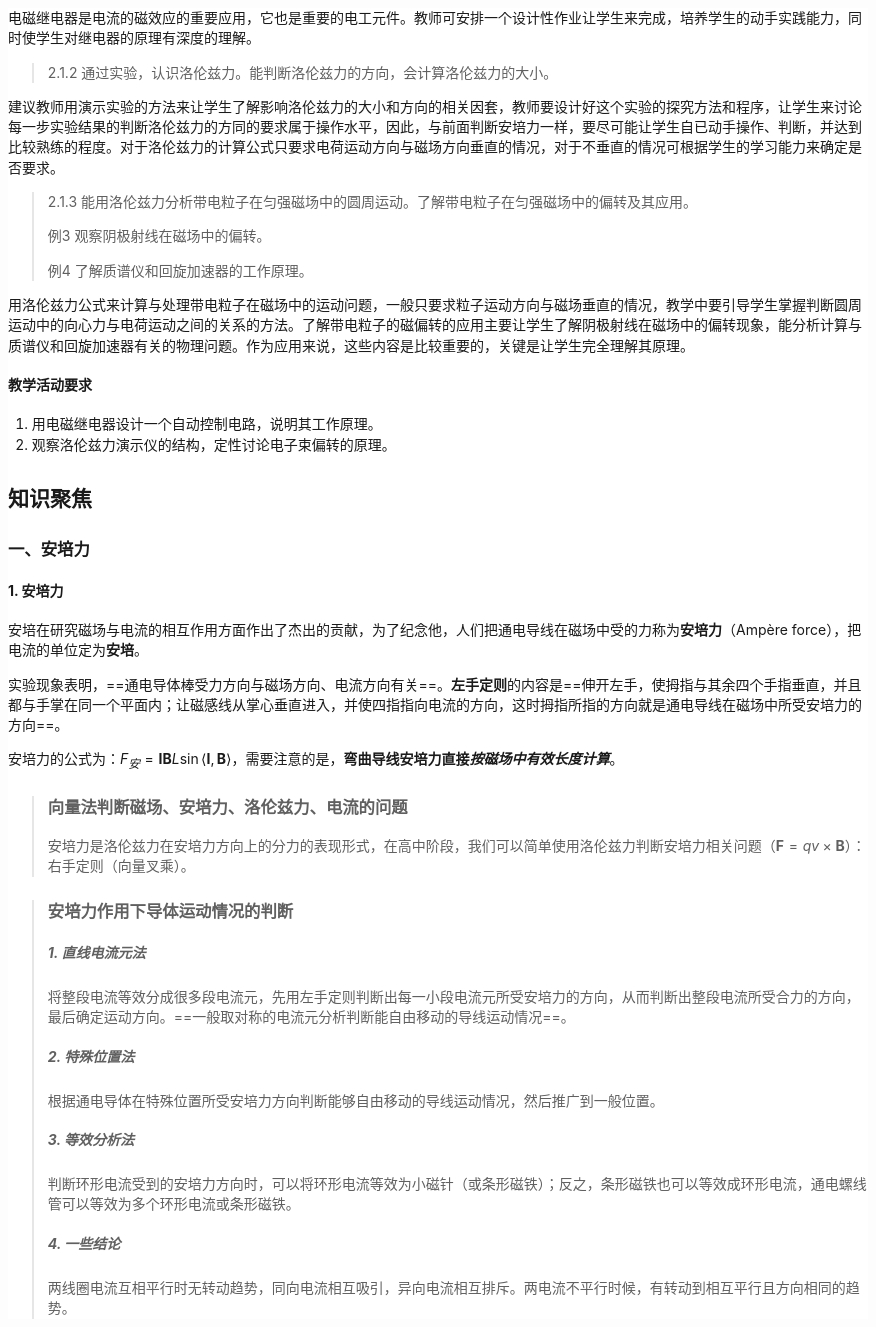 电磁继电器是电流的磁效应的重要应用，它也是重要的电工元件。教师可安排一个设计性作业让学生来完成，培养学生的动手实践能力，同时使学生对继电器的原理有深度的理解。

> 2.1.2 通过实验，认识洛伦兹力。能判断洛伦兹力的方向，会计算洛伦兹力的大小。

建议教师用演示实验的方法来让学生了解影响洛伦兹力的大小和方向的相关因套，教师要设计好这个实验的探究方法和程序，让学生来讨论每一步实验结果的判断洛伦兹力的方同的要求属于操作水平，因此，与前面判断安培力一样，要尽可能让学生自已动手操作、判断，并达到比较熟练的程度。对于洛伦兹力的计算公式只要求电荷运动方向与磁场方向垂直的情况，对于不垂直的情况可根据学生的学习能力来确定是否要求。

> 2.1.3 能用洛伦兹力分析带电粒子在匀强磁场中的圆周运动。了解带电粒子在匀强磁场中的偏转及其应用。
>
> 例3 观察阴极射线在磁场中的偏转。
>
> 例4 了解质谱仪和回旋加速器的工作原理。

用洛伦兹力公式来计算与处理带电粒子在磁场中的运动问题，一般只要求粒子运动方向与磁场垂直的情况，教学中要引导学生掌握判断圆周运动中的向心力与电荷运动之间的关系的方法。了解带电粒子的磁偏转的应用主要让学生了解阴极射线在磁场中的偏转现象，能分析计算与质谱仪和回旋加速器有关的物理问题。作为应用来说，这些内容是比较重要的，关键是让学生完全理解其原理。

#### 教学活动要求

1. 用电磁继电器设计一个自动控制电路，说明其工作原理。
2. 观察洛伦兹力演示仪的结构，定性讨论电子束偏转的原理。

## 知识聚焦

### 一、安培力

#### 1. 安培力

安培在研究磁场与电流的相互作用方面作出了杰出的贡献，为了纪念他，人们把通电导线在磁场中受的力称为**安培力**（Ampère force），把电流的单位定为**安培**。

实验现象表明，==通电导体棒受力方向与磁场方向、电流方向有关==。**左手定则**的内容是==伸开左手，使拇指与其余四个手指垂直，并且都与手掌在同一个平面内；让磁感线从掌心垂直进入，并使四指指向电流的方向，这时拇指所指的方向就是通电导线在磁场中所受安培力的方向==。

安培力的公式为：$F_{安}=\mathbf{I}\mathbf{B}L\sin{\left<\mathbf{I},\mathbf{B}\right>}$，需要注意的是，**弯曲导线安培力直接*按磁场中有效长度计算***。

> ### 向量法判断磁场、安培力、洛伦兹力、电流的问题
>
> 安培力是洛伦兹力在安培力方向上的分力的表现形式，在高中阶段，我们可以简单使用洛伦兹力判断安培力相关问题（$\mathbf{F}=qv\times\mathbf{B}$）：右手定则（向量叉乘）。

> ### 安培力作用下导体运动情况的判断
>
> ##### 1. 直线电流元法
>
> 将整段电流等效分成很多段电流元，先用左手定则判断出每一小段电流元所受安培力的方向，从而判断出整段电流所受合力的方向，最后确定运动方向。==一般取对称的电流元分析判断能自由移动的导线运动情况==。
>
> ##### 2. 特殊位置法
>
> 根据通电导体在特殊位置所受安培力方向判断能够自由移动的导线运动情况，然后推广到一般位置。
>
> ##### 3. 等效分析法
>
> 判断环形电流受到的安培力方向时，可以将环形电流等效为小磁针（或条形磁铁）；反之，条形磁铁也可以等效成环形电流，通电螺线管可以等效为多个环形电流或条形磁铁。
>
> ##### 4. 一些结论
>
> 两线圈电流互相平行时无转动趋势，同向电流相互吸引，异向电流相互排斥。两电流不平行时候，有转动到相互平行且方向相同的趋势。
